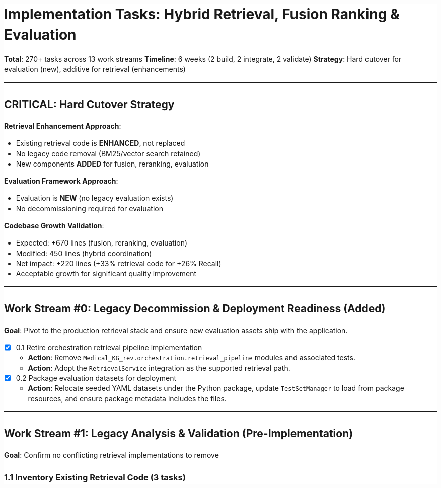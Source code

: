 # Implementation Tasks: Hybrid Retrieval, Fusion Ranking & Evaluation

**Total**: 270+ tasks across 13 work streams
**Timeline**: 6 weeks (2 build, 2 integrate, 2 validate)
**Strategy**: Hard cutover for evaluation (new), additive for retrieval (enhancements)

---

## CRITICAL: Hard Cutover Strategy

**Retrieval Enhancement Approach**:

- Existing retrieval code is **ENHANCED**, not replaced
- No legacy code removal (BM25/vector search retained)
- New components **ADDED** for fusion, reranking, evaluation

**Evaluation Framework Approach**:

- Evaluation is **NEW** (no legacy evaluation exists)
- No decommissioning required for evaluation

**Codebase Growth Validation**:

- Expected: +670 lines (fusion, reranking, evaluation)
- Modified: 450 lines (hybrid coordination)
- Net impact: +220 lines (+33% retrieval code for +26% Recall)
- Acceptable growth for significant quality improvement

---

## Work Stream #0: Legacy Decommission & Deployment Readiness (Added)

**Goal**: Pivot to the production retrieval stack and ensure new evaluation assets ship with the application.

- [x] 0.1 Retire orchestration retrieval pipeline implementation
  - **Action**: Remove `Medical_KG_rev.orchestration.retrieval_pipeline` modules and associated tests.
  - **Action**: Adopt the `RetrievalService` integration as the supported retrieval path.
- [x] 0.2 Package evaluation datasets for deployment
  - **Action**: Relocate seeded YAML datasets under the Python package, update `TestSetManager` to load from package resources, and ensure package metadata includes the files.

---

## Work Stream #1: Legacy Analysis & Validation (Pre-Implementation)

**Goal**: Confirm no conflicting retrieval implementations to remove

### 1.1 Inventory Existing Retrieval Code (3 tasks)
